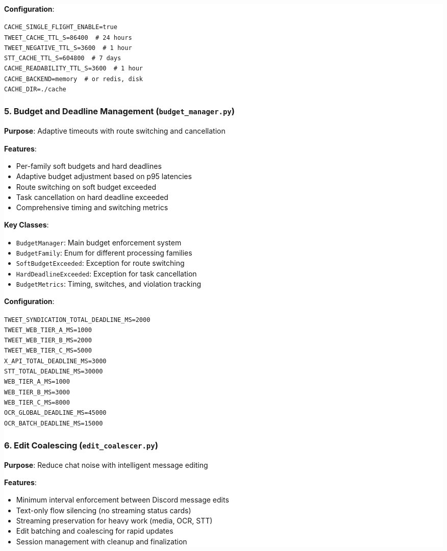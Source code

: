 **Configuration**:
```env
CACHE_SINGLE_FLIGHT_ENABLE=true
TWEET_CACHE_TTL_S=86400  # 24 hours
TWEET_NEGATIVE_TTL_S=3600  # 1 hour
STT_CACHE_TTL_S=604800  # 7 days  
CACHE_READABILITY_TTL_S=3600  # 1 hour
CACHE_BACKEND=memory  # or redis, disk
CACHE_DIR=./cache
```

### 5. Budget and Deadline Management (`budget_manager.py`)

**Purpose**: Adaptive timeouts with route switching and cancellation

**Features**:
- Per-family soft budgets and hard deadlines
- Adaptive budget adjustment based on p95 latencies
- Route switching on soft budget exceeded
- Task cancellation on hard deadline exceeded
- Comprehensive timing and switching metrics

**Key Classes**:
- `BudgetManager`: Main budget enforcement system
- `BudgetFamily`: Enum for different processing families
- `SoftBudgetExceeded`: Exception for route switching
- `HardDeadlineExceeded`: Exception for task cancellation
- `BudgetMetrics`: Timing, switches, and violation tracking

**Configuration**:
```env
TWEET_SYNDICATION_TOTAL_DEADLINE_MS=2000
TWEET_WEB_TIER_A_MS=1000
TWEET_WEB_TIER_B_MS=2000  
TWEET_WEB_TIER_C_MS=5000
X_API_TOTAL_DEADLINE_MS=3000
STT_TOTAL_DEADLINE_MS=30000
WEB_TIER_A_MS=1000
WEB_TIER_B_MS=3000
WEB_TIER_C_MS=8000
OCR_GLOBAL_DEADLINE_MS=45000
OCR_BATCH_DEADLINE_MS=15000
```

### 6. Edit Coalescing (`edit_coalescer.py`)

**Purpose**: Reduce chat noise with intelligent message editing

**Features**:
- Minimum interval enforcement between Discord message edits
- Text-only flow silencing (no streaming status cards)
- Streaming preservation for heavy work (media, OCR, STT)
- Edit batching and coalescing for rapid updates
- Session management with cleanup and finalization
